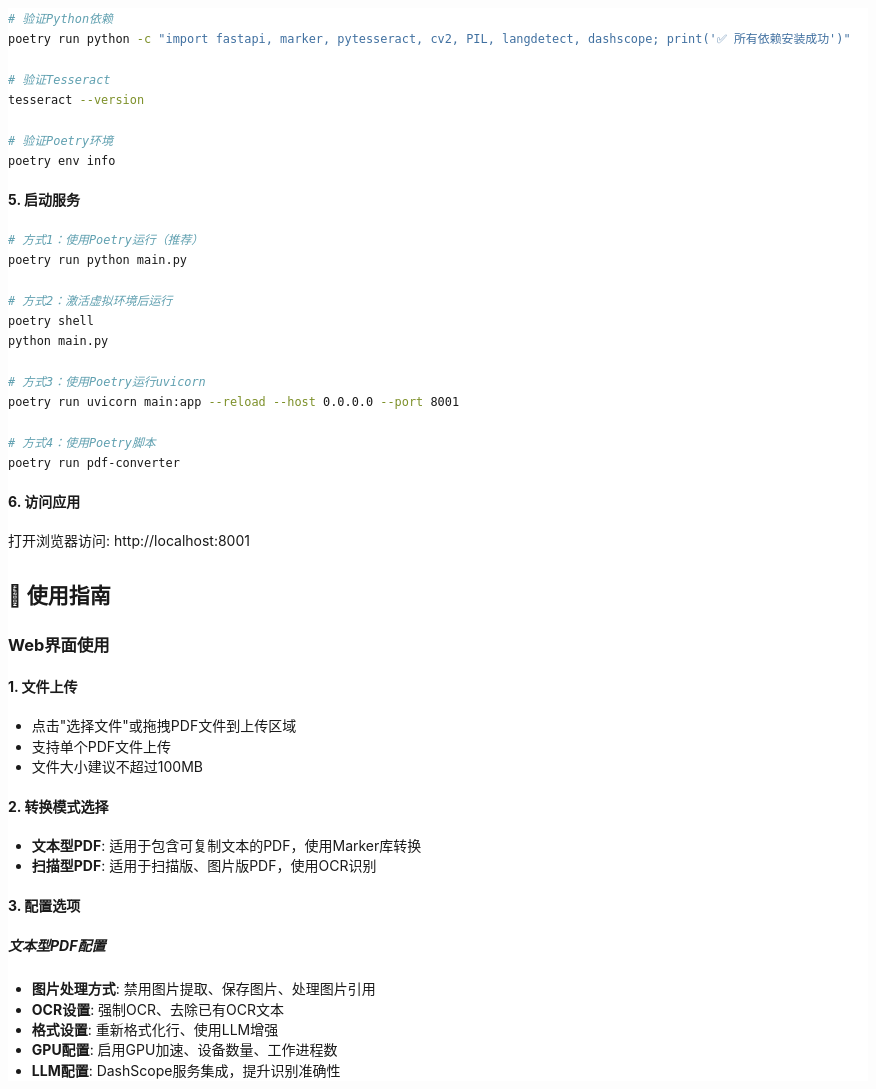 ```bash
# 验证Python依赖
poetry run python -c "import fastapi, marker, pytesseract, cv2, PIL, langdetect, dashscope; print('✅ 所有依赖安装成功')"

# 验证Tesseract
tesseract --version

# 验证Poetry环境
poetry env info
```

#### 5. 启动服务

```bash
# 方式1：使用Poetry运行（推荐）
poetry run python main.py

# 方式2：激活虚拟环境后运行
poetry shell
python main.py

# 方式3：使用Poetry运行uvicorn
poetry run uvicorn main:app --reload --host 0.0.0.0 --port 8001

# 方式4：使用Poetry脚本
poetry run pdf-converter
```

#### 6. 访问应用

打开浏览器访问: http://localhost:8001

## 📖 使用指南

### Web界面使用

#### 1. 文件上传

- 点击"选择文件"或拖拽PDF文件到上传区域
- 支持单个PDF文件上传
- 文件大小建议不超过100MB

#### 2. 转换模式选择

- **文本型PDF**: 适用于包含可复制文本的PDF，使用Marker库转换
- **扫描型PDF**: 适用于扫描版、图片版PDF，使用OCR识别

#### 3. 配置选项

##### 文本型PDF配置

- **图片处理方式**: 禁用图片提取、保存图片、处理图片引用
- **OCR设置**: 强制OCR、去除已有OCR文本
- **格式设置**: 重新格式化行、使用LLM增强
- **GPU配置**: 启用GPU加速、设备数量、工作进程数
- **LLM配置**: DashScope服务集成，提升识别准确性
